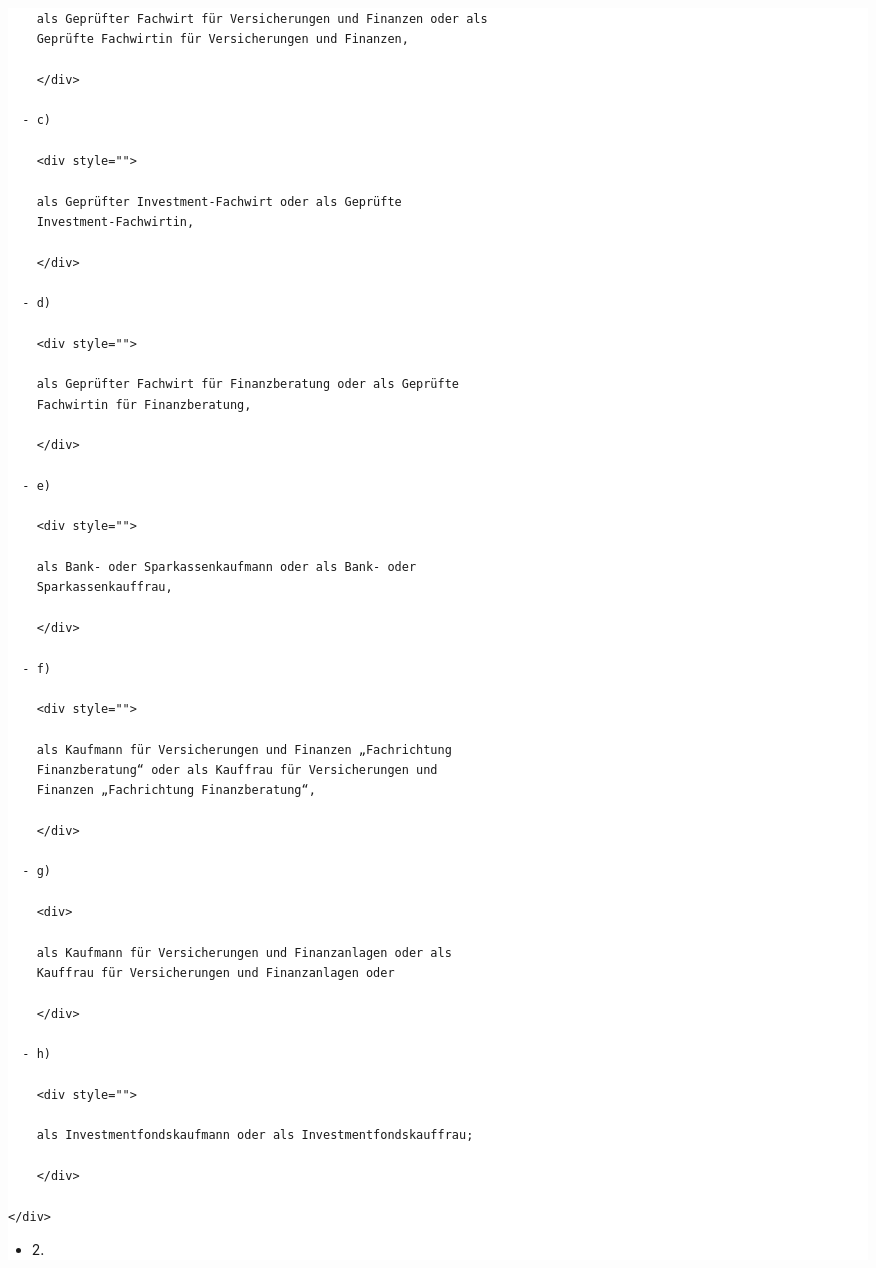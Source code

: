         als Geprüfter Fachwirt für Versicherungen und Finanzen oder als
        Geprüfte Fachwirtin für Versicherungen und Finanzen,
        
        </div>
    
      - c)
        
        <div style="">
        
        als Geprüfter Investment-Fachwirt oder als Geprüfte
        Investment-Fachwirtin,
        
        </div>
    
      - d)
        
        <div style="">
        
        als Geprüfter Fachwirt für Finanzberatung oder als Geprüfte
        Fachwirtin für Finanzberatung,
        
        </div>
    
      - e)
        
        <div style="">
        
        als Bank- oder Sparkassenkaufmann oder als Bank- oder
        Sparkassenkauffrau,
        
        </div>
    
      - f)
        
        <div style="">
        
        als Kaufmann für Versicherungen und Finanzen „Fachrichtung
        Finanzberatung“ oder als Kauffrau für Versicherungen und
        Finanzen „Fachrichtung Finanzberatung“,
        
        </div>
    
      - g)
        
        <div>
        
        als Kaufmann für Versicherungen und Finanzanlagen oder als
        Kauffrau für Versicherungen und Finanzanlagen oder
        
        </div>
    
      - h)
        
        <div style="">
        
        als Investmentfondskaufmann oder als Investmentfondskauffrau;
        
        </div>
    
    </div>

  - 2\.
    
    <div style="">
    